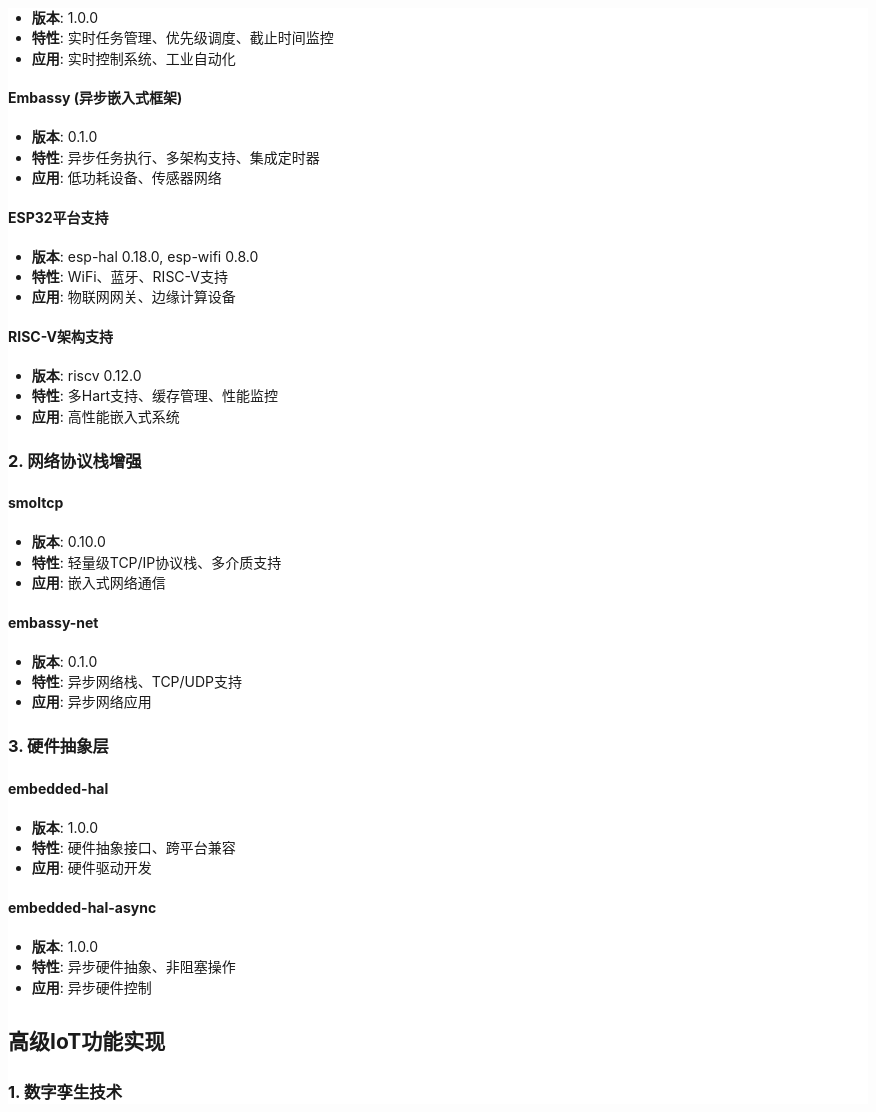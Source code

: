 - **版本**: 1.0.0
- **特性**: 实时任务管理、优先级调度、截止时间监控
- **应用**: 实时控制系统、工业自动化

#### Embassy (异步嵌入式框架)

- **版本**: 0.1.0
- **特性**: 异步任务执行、多架构支持、集成定时器
- **应用**: 低功耗设备、传感器网络

#### ESP32平台支持

- **版本**: esp-hal 0.18.0, esp-wifi 0.8.0
- **特性**: WiFi、蓝牙、RISC-V支持
- **应用**: 物联网网关、边缘计算设备

#### RISC-V架构支持

- **版本**: riscv 0.12.0
- **特性**: 多Hart支持、缓存管理、性能监控
- **应用**: 高性能嵌入式系统

### 2. 网络协议栈增强

#### smoltcp

- **版本**: 0.10.0
- **特性**: 轻量级TCP/IP协议栈、多介质支持
- **应用**: 嵌入式网络通信

#### embassy-net

- **版本**: 0.1.0
- **特性**: 异步网络栈、TCP/UDP支持
- **应用**: 异步网络应用

### 3. 硬件抽象层

#### embedded-hal

- **版本**: 1.0.0
- **特性**: 硬件抽象接口、跨平台兼容
- **应用**: 硬件驱动开发

#### embedded-hal-async

- **版本**: 1.0.0
- **特性**: 异步硬件抽象、非阻塞操作
- **应用**: 异步硬件控制

## 高级IoT功能实现

### 1. 数字孪生技术
